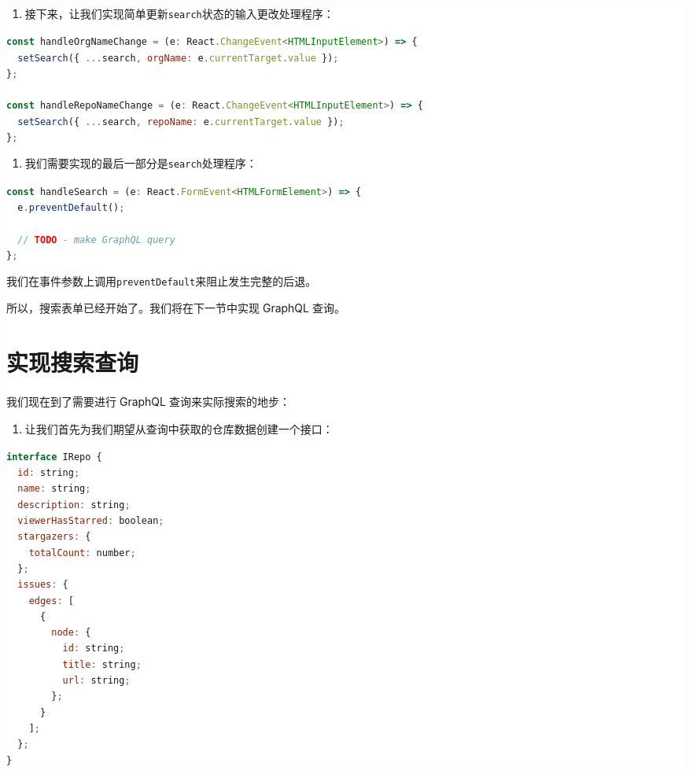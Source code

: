 1.  接下来，让我们实现简单更新`search`状态的输入更改处理程序：

```jsx
const handleOrgNameChange = (e: React.ChangeEvent<HTMLInputElement>) => {
  setSearch({ ...search, orgName: e.currentTarget.value });
};

const handleRepoNameChange = (e: React.ChangeEvent<HTMLInputElement>) => {
  setSearch({ ...search, repoName: e.currentTarget.value });
};
```

1.  我们需要实现的最后一部分是`search`处理程序：

```jsx
const handleSearch = (e: React.FormEvent<HTMLFormElement>) => {
  e.preventDefault();

  // TODO - make GraphQL query
};
```

我们在事件参数上调用`preventDefault`来阻止发生完整的后退。

所以，搜索表单已经开始了。我们将在下一节中实现 GraphQL 查询。

# 实现搜索查询

我们现在到了需要进行 GraphQL 查询来实际搜索的地步：

1.  让我们首先为我们期望从查询中获取的仓库数据创建一个接口：

```jsx
interface IRepo {
  id: string;
  name: string;
  description: string;
  viewerHasStarred: boolean;
  stargazers: {
    totalCount: number;
  };
  issues: {
    edges: [
      {
        node: {
          id: string;
          title: string;
          url: string;
        };
      }
    ];
  };
}
```

